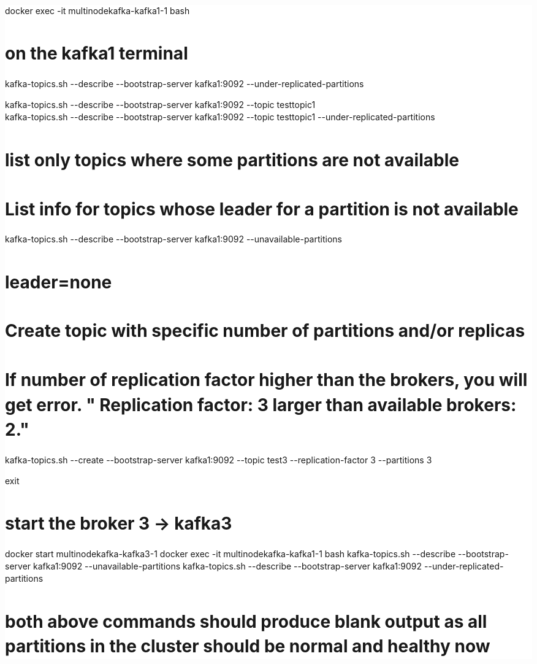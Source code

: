 docker exec -it multinodekafka-kafka1-1 bash
# on the kafka1 terminal
kafka-topics.sh --describe --bootstrap-server kafka1:9092 --under-replicated-partitions

kafka-topics.sh --describe --bootstrap-server kafka1:9092 --topic testtopic1   
kafka-topics.sh --describe --bootstrap-server kafka1:9092 --topic testtopic1 --under-replicated-partitions
# list only topics where some partitions are not available

# List info for topics whose leader for a partition is not available
kafka-topics.sh --describe --bootstrap-server kafka1:9092 --unavailable-partitions
# leader=none

# Create topic with specific number of partitions and/or replicas
# If number of replication factor higher than the brokers, you will get error. " Replication factor: 3 larger than available brokers: 2."
kafka-topics.sh --create --bootstrap-server kafka1:9092 --topic test3 --replication-factor 3 --partitions 3

exit
# start the broker 3 -> kafka3
docker start multinodekafka-kafka3-1
docker exec -it multinodekafka-kafka1-1 bash
kafka-topics.sh --describe --bootstrap-server kafka1:9092 --unavailable-partitions
kafka-topics.sh --describe --bootstrap-server kafka1:9092 --under-replicated-partitions
# both above commands should produce blank output as all partitions in the cluster should be normal and healthy now





